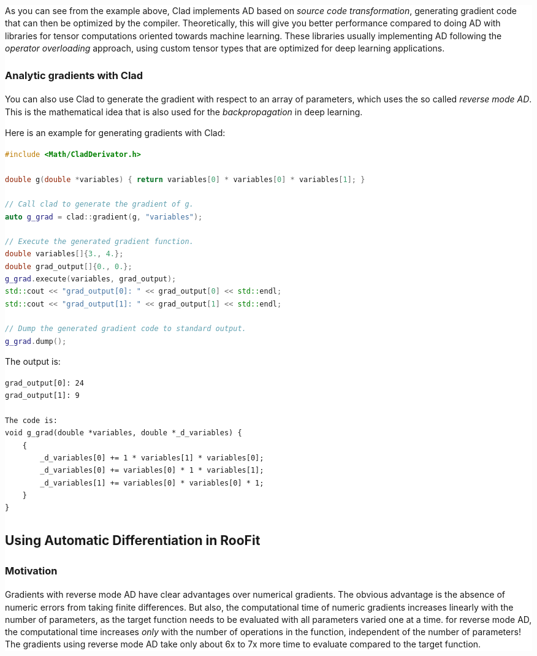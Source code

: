 As you can see from the example above, Clad implements AD based on *source code transformation*, generating gradient code that can then be optimized by the compiler. Theoretically, this will give you better performance compared to doing AD with libraries for tensor computations oriented towards machine learning.
These libraries usually implementing AD following the *operator overloading* approach, using custom tensor types that are optimized for deep learning applications.

### Analytic gradients with Clad

You can also use Clad to generate the gradient with respect to an array of parameters, which uses the so called *reverse mode AD*. This is the mathematical idea that is also used for the *backpropagation* in deep learning.

Here is an example for generating gradients with Clad:
```c++
#include <Math/CladDerivator.h>

double g(double *variables) { return variables[0] * variables[0] * variables[1]; }

// Call clad to generate the gradient of g.
auto g_grad = clad::gradient(g, "variables");

// Execute the generated gradient function.
double variables[]{3., 4.};
double grad_output[]{0., 0.};
g_grad.execute(variables, grad_output);
std::cout << "grad_output[0]: " << grad_output[0] << std::endl;
std::cout << "grad_output[1]: " << grad_output[1] << std::endl;

// Dump the generated gradient code to standard output.
g_grad.dump();
```
The output is:
```txt
grad_output[0]: 24
grad_output[1]: 9

The code is:
void g_grad(double *variables, double *_d_variables) {
    {
        _d_variables[0] += 1 * variables[1] * variables[0];
        _d_variables[0] += variables[0] * 1 * variables[1];
        _d_variables[1] += variables[0] * variables[0] * 1;
    }
}
```

## Using Automatic Differentiation in RooFit

### Motivation

Gradients with reverse mode AD have clear advantages over numerical gradients.
The obvious advantage is the absence of numeric errors from taking finite differences.
But also, the computational time of numeric gradients increases linearly with the number of parameters, as the target function needs to be evaluated with all parameters varied one at a time.
for reverse mode AD, the computational time increases *only* with the number of operations in the function, independent of the number of parameters!
The gradients using reverse mode AD take only about 6x to 7x more time to evaluate compared to the target function.
